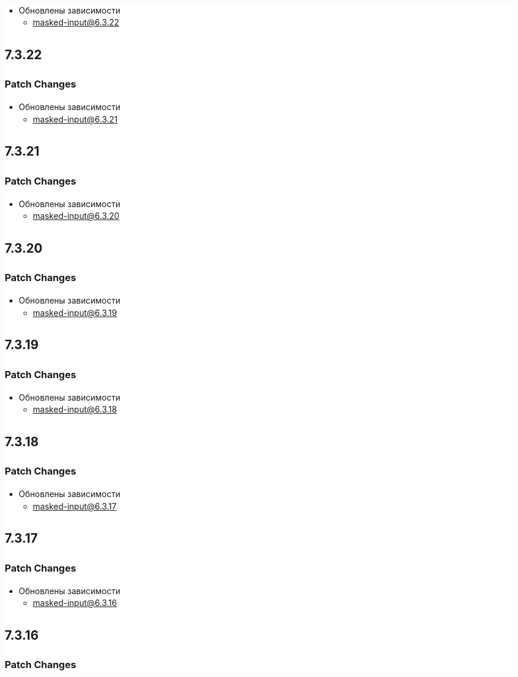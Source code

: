 -   Обновлены зависимости
    -   masked-input@6.3.22

## 7.3.22

### Patch Changes

-   Обновлены зависимости
    -   masked-input@6.3.21

## 7.3.21

### Patch Changes

-   Обновлены зависимости
    -   masked-input@6.3.20

## 7.3.20

### Patch Changes

-   Обновлены зависимости
    -   masked-input@6.3.19

## 7.3.19

### Patch Changes

-   Обновлены зависимости
    -   masked-input@6.3.18

## 7.3.18

### Patch Changes

-   Обновлены зависимости
    -   masked-input@6.3.17

## 7.3.17

### Patch Changes

-   Обновлены зависимости
    -   masked-input@6.3.16

## 7.3.16

### Patch Changes
